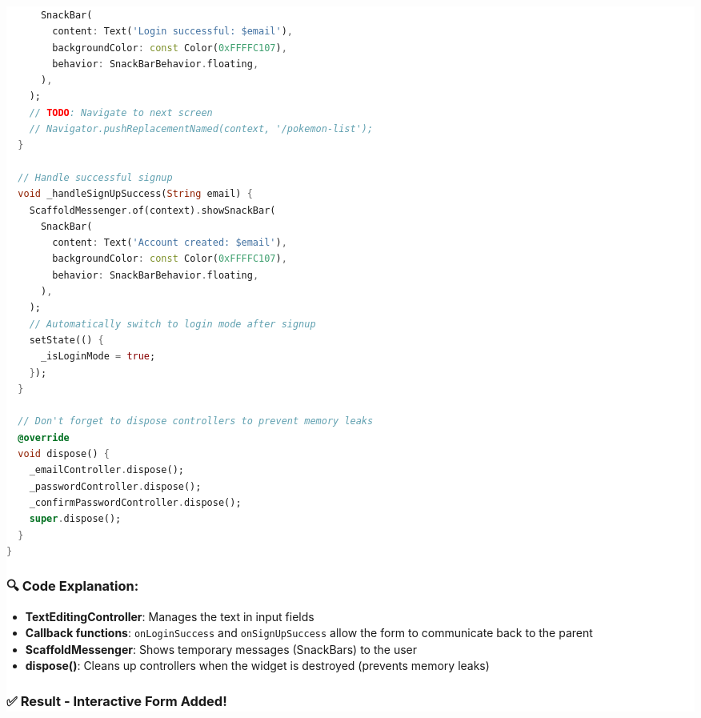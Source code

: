 ```dart
      SnackBar(
        content: Text('Login successful: $email'),
        backgroundColor: const Color(0xFFFFC107),
        behavior: SnackBarBehavior.floating,
      ),
    );
    // TODO: Navigate to next screen
    // Navigator.pushReplacementNamed(context, '/pokemon-list');
  }

  // Handle successful signup
  void _handleSignUpSuccess(String email) {
    ScaffoldMessenger.of(context).showSnackBar(
      SnackBar(
        content: Text('Account created: $email'),
        backgroundColor: const Color(0xFFFFC107),
        behavior: SnackBarBehavior.floating,
      ),
    );
    // Automatically switch to login mode after signup
    setState(() {
      _isLoginMode = true;
    });
  }

  // Don't forget to dispose controllers to prevent memory leaks
  @override
  void dispose() {
    _emailController.dispose();
    _passwordController.dispose();
    _confirmPasswordController.dispose();
    super.dispose();
  }
}
```

### 🔍 Code Explanation:
- **TextEditingController**: Manages the text in input fields
- **Callback functions**: `onLoginSuccess` and `onSignUpSuccess` allow the form to communicate back to the parent
- **ScaffoldMessenger**: Shows temporary messages (SnackBars) to the user
- **dispose()**: Cleans up controllers when the widget is destroyed (prevents memory leaks)

### ✅ Result - Interactive Form Added!
